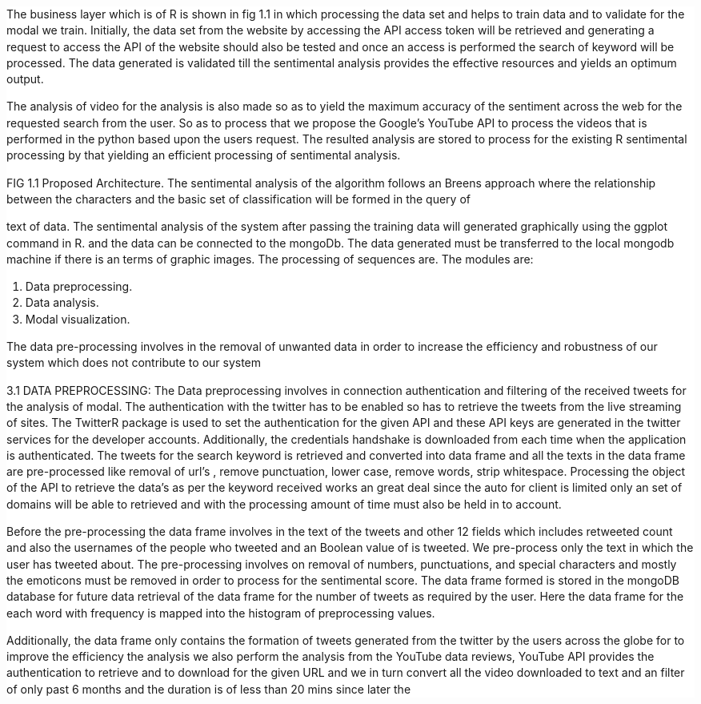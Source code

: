 The business layer which is of R is shown in fig 1.1 in which processing the data set and helps to train data and to validate for the modal we train. Initially, the data set from the website by accessing the API access token will be retrieved and generating a request to access the API of the website should also be tested and once an access is performed the search of keyword will be processed. The data generated is validated till the sentimental analysis provides the effective resources and yields an optimum output.

The analysis of video for the analysis is also made so as to yield the maximum accuracy of the sentiment across the web for the requested search from the user. So as to process that we propose the Google’s YouTube API to process the videos that is performed in the python based upon the users request. The resulted analysis are stored to process for the existing R sentimental processing by that yielding an efficient processing of sentimental analysis.

FIG 1.1 Proposed Architecture.
The sentimental analysis of the algorithm follows an Breens approach where the relationship between the characters and the basic set of classification will be formed in the query of
 

 
text of data. The sentimental analysis of the system after passing the training data will generated graphically using the ggplot command in R. and the data can be connected to the mongoDb. The data generated must be transferred to the local mongodb machine if there is an terms of graphic images. The processing of sequences are. The modules are:

1.	Data preprocessing.
2.	Data analysis.
3.	Modal visualization.

The data pre-processing involves in the removal of unwanted data in order to increase the efficiency and robustness of our system which does not contribute to our system

3.1 DATA PREPROCESSING:
The Data preprocessing involves in connection authentication and filtering of the received tweets for the analysis of modal. The authentication with the twitter has to be enabled so has to retrieve the tweets from the live streaming of sites. The TwitterR package is used to set the authentication for the given API and these API keys are generated in the twitter services for the developer accounts. Additionally, the credentials handshake is downloaded from each time when the application is authenticated. The tweets for the search keyword is retrieved and converted into data frame and all the texts in the data frame are pre-processed like removal of url’s , remove punctuation, lower case, remove words, strip whitespace. Processing the object of the API to retrieve the data’s as per the keyword received works an great deal since the auto for client is limited only an set of domains will be able to retrieved and with the processing amount of time must also be held in to account.

Before the pre-processing the data frame involves in the text of the tweets and other 12 fields which includes retweeted count and also the usernames of the people who tweeted and an Boolean value of is tweeted. We pre-process only the text in which the user has tweeted about. The pre-processing involves on removal of numbers, punctuations, and special characters and mostly the emoticons must be removed in order to process for the sentimental score. The data frame formed is stored in the mongoDB database for future data retrieval of the data frame for the number of tweets as required by the user. Here the data frame for the each word with frequency is mapped into the histogram of preprocessing values.

Additionally, the data frame only contains the formation of tweets generated from the twitter by the users across the globe for to improve the efficiency the analysis we also perform the analysis from the YouTube data reviews, YouTube API provides the authentication to retrieve and to download for the given URL and we in turn convert all the video downloaded to text and an filter of only past 6 months and the duration is of less than 20 mins since later the
 
